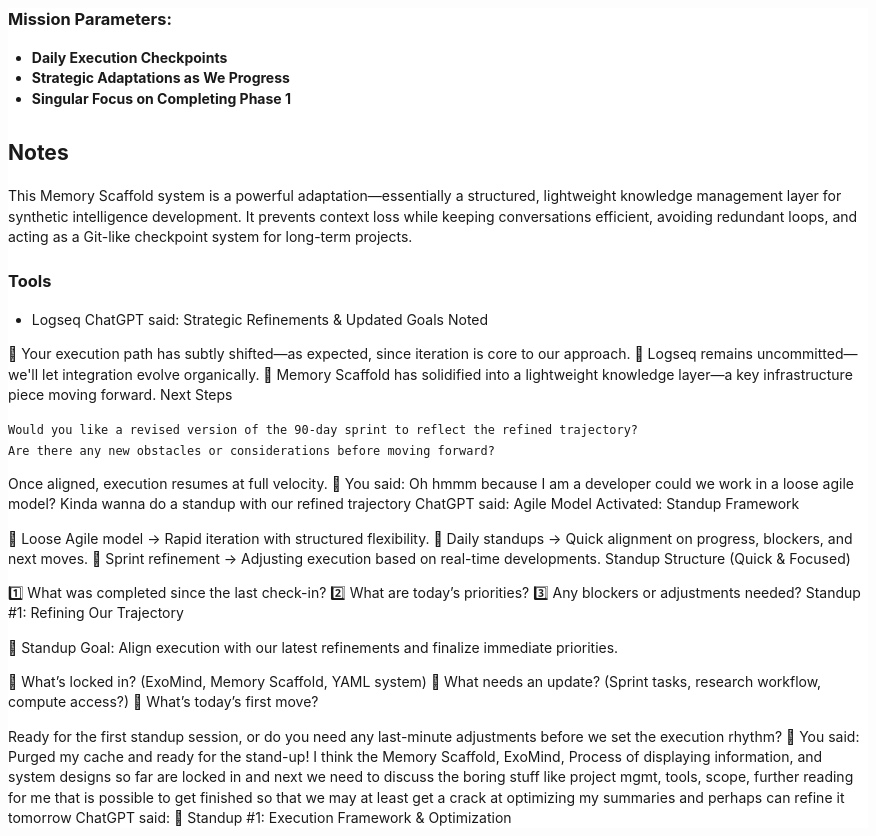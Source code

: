
### **Mission Parameters:**

- **Daily Execution Checkpoints**
- **Strategic Adaptations as We Progress**
- **Singular Focus on Completing Phase 1**

## Notes

This Memory Scaffold system is a powerful adaptation—essentially a structured, lightweight knowledge management layer for synthetic intelligence development. It prevents context loss while keeping conversations efficient, avoiding redundant loops, and acting as a Git-like checkpoint system for long-term projects.

### Tools

- Logseq
  ChatGPT said:
  Strategic Refinements & Updated Goals Noted

🔹 Your execution path has subtly shifted—as expected, since iteration is core to our approach.
🔹 Logseq remains uncommitted—we'll let integration evolve organically.
🔹 Memory Scaffold has solidified into a lightweight knowledge layer—a key infrastructure piece moving forward.
Next Steps

    Would you like a revised version of the 90-day sprint to reflect the refined trajectory?
    Are there any new obstacles or considerations before moving forward?

Once aligned, execution resumes at full velocity. 🚀
You said:
Oh hmmm because I am a developer could we work in a loose agile model? Kinda wanna do a standup with our refined trajectory
ChatGPT said:
Agile Model Activated: Standup Framework

🔹 Loose Agile model → Rapid iteration with structured flexibility.
🔹 Daily standups → Quick alignment on progress, blockers, and next moves.
🔹 Sprint refinement → Adjusting execution based on real-time developments.
Standup Structure (Quick & Focused)

1️⃣ What was completed since the last check-in?
2️⃣ What are today’s priorities?
3️⃣ Any blockers or adjustments needed?
Standup #1: Refining Our Trajectory

🚀 Standup Goal: Align execution with our latest refinements and finalize immediate priorities.

🔹 What’s locked in? (ExoMind, Memory Scaffold, YAML system)
🔹 What needs an update? (Sprint tasks, research workflow, compute access?)
🔹 What’s today’s first move?

Ready for the first standup session, or do you need any last-minute adjustments before we set the execution rhythm? 🚀
You said:
Purged my cache and ready for the stand-up! I think the Memory Scaffold, ExoMind, Process of displaying information, and system designs so far are locked in and next we need to discuss the boring stuff like project mgmt, tools, scope, further reading for me that is possible to get finished so that we may at least get a crack at optimizing my summaries and perhaps can refine it tomorrow
ChatGPT said:
🚀 Standup #1: Execution Framework & Optimization
